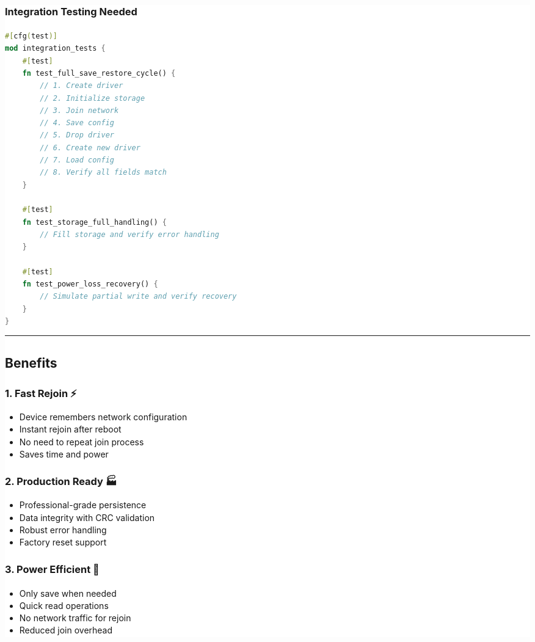```rust
```

### Integration Testing Needed

```rust
#[cfg(test)]
mod integration_tests {
    #[test]
    fn test_full_save_restore_cycle() {
        // 1. Create driver
        // 2. Initialize storage
        // 3. Join network
        // 4. Save config
        // 5. Drop driver
        // 6. Create new driver
        // 7. Load config
        // 8. Verify all fields match
    }
    
    #[test]
    fn test_storage_full_handling() {
        // Fill storage and verify error handling
    }
    
    #[test]
    fn test_power_loss_recovery() {
        // Simulate partial write and verify recovery
    }
}
```

---

## Benefits

### 1. **Fast Rejoin** ⚡
- Device remembers network configuration
- Instant rejoin after reboot
- No need to repeat join process
- Saves time and power

### 2. **Production Ready** 🏭
- Professional-grade persistence
- Data integrity with CRC validation
- Robust error handling
- Factory reset support

### 3. **Power Efficient** 🔋
- Only save when needed
- Quick read operations
- No network traffic for rejoin
- Reduced join overhead

